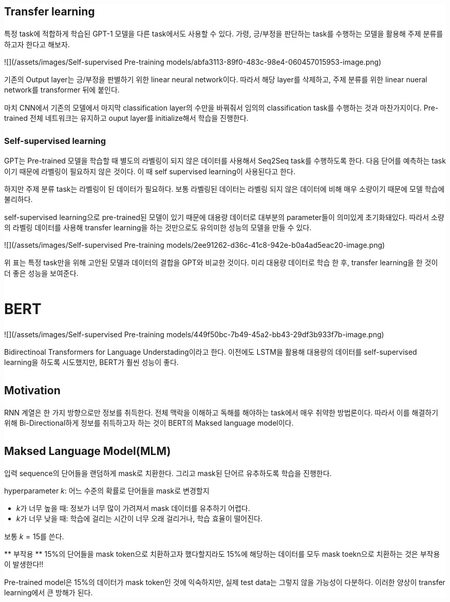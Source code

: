 ## Transfer learning
특정 task에 적합하게 학습된 GPT-1 모델을 다른 task에서도 사용할 수 있다.
가령, 긍/부정을 판단하는 task를 수행하는 모델을 활용해 주제 분류를 하고자 한다고 해보자. 

![](/assets/images/Self-supervised Pre-training models/abfa3113-89f0-483c-98e4-060457015953-image.png)

기존의 Output layer는 긍/부정을 판별하기 위한 linear neural network이다. 따라서 해당 layer를 삭제하고, 주제 분류를 위한 linear nueral network를 transformer 뒤에 붙인다.

마치 CNN에서 기존의 모델에서 마지막 classification layer의 수만을 바꿔줘서 임의의 classification task를 수행하는 것과 마찬가지이다. Pre-trained 전체 네트워크는 유지하고 ouput layer를 initialize해서 학습을 진행한다.

### Self-supervised learning
GPT는 Pre-trained 모델을 학습할 때 별도의 라벨링이 되지 않은 데이터를 사용해서 Seq2Seq task를 수행하도록 한다. 다음 단어를 예측하는 task이기 때문에 라벨링이 필요하지 않은 것이다. 이 때 self supervised learning이 사용된다고 한다.

하지만 주제 분류 task는 라벨링이 된 데이터가 필요하다. 보통 라벨링된 데이터는 라벨링 되지 않은 데이터에 비해 매우 소량이기 때문에 모델 학습에 불리하다. 

self-supervised learning으로 pre-trained된 모델이 있기 때문에 대용량 데이터로 대부분의 parameter들이 의미있게 초기화돼있다. 따라서 소량의 라벨링 데이터를 사용해 transfer learning을 하는 것만으로도 유의미한 성능의 모델을 만들 수 있다.

![](/assets/images/Self-supervised Pre-training models/2ee91262-d36c-41c8-942e-b0a4ad5eac20-image.png)

위 표는 특정 task만을 위해 고안된 모델과 데이터의 결합을 GPT와 비교한 것이다. 미리 대용량 데이터로 학습 한 후, transfer learning을 한 것이 더 좋은 성능을 보여준다.

# BERT
![](/assets/images/Self-supervised Pre-training models/449f50bc-7b49-45a2-bb43-29df3b933f7b-image.png)

Bidirectinoal Transformers for Language Understading이라고 한다. 이전에도 LSTM을 활용해 대용량의 데이터를 self-supervised learning을 하도록 시도했지만, BERT가 훨씬 성능이 좋다.

## Motivation
RNN 계열은 한 가지 방향으로만 정보를 취득한다. 전체 맥락을 이해하고 독해를 해야하는 task에서 매우 취약한 방법론이다. 따라서 이를 해결하기 위해 Bi-Directional하게 정보를 취득하고자 하는 것이 BERT의 Maksed language model이다. 

## Maksed Language Model(MLM)
입력 sequence의 단어들을 랜덤하게 mask로 치환한다. 그리고 mask된 단어르 유추하도록 학습을 진행한다.

hyperparameter $k$: 어느 수준의 확률로 단어들을 mask로 변경할지
- $k$가 너무 높을 때: 정보가 너무 많이 가려져서 mask 데이터를 유추하기 어렵다.
- $k$가 너무 낮을 때: 학습에 걸리는 시간이 너무 오래 걸리거나, 학습 효율이 떨어진다.

보통 $k=15$를 쓴다. 

** 부작용 **
15%의 단어들을 mask token으로 치환하고자 했다할지라도 15%에 해당하는 데이터를 모두 mask toekn으로 치환하는 것은 부작용이 발생한다!!

Pre-trained model은 15%의 데이터가 mask token인 것에 익숙하지만, 실제 test data는 그렇지 않을 가능성이 다분하다. 이러한 양상이 transfer learning에서 큰 방해가 된다.

